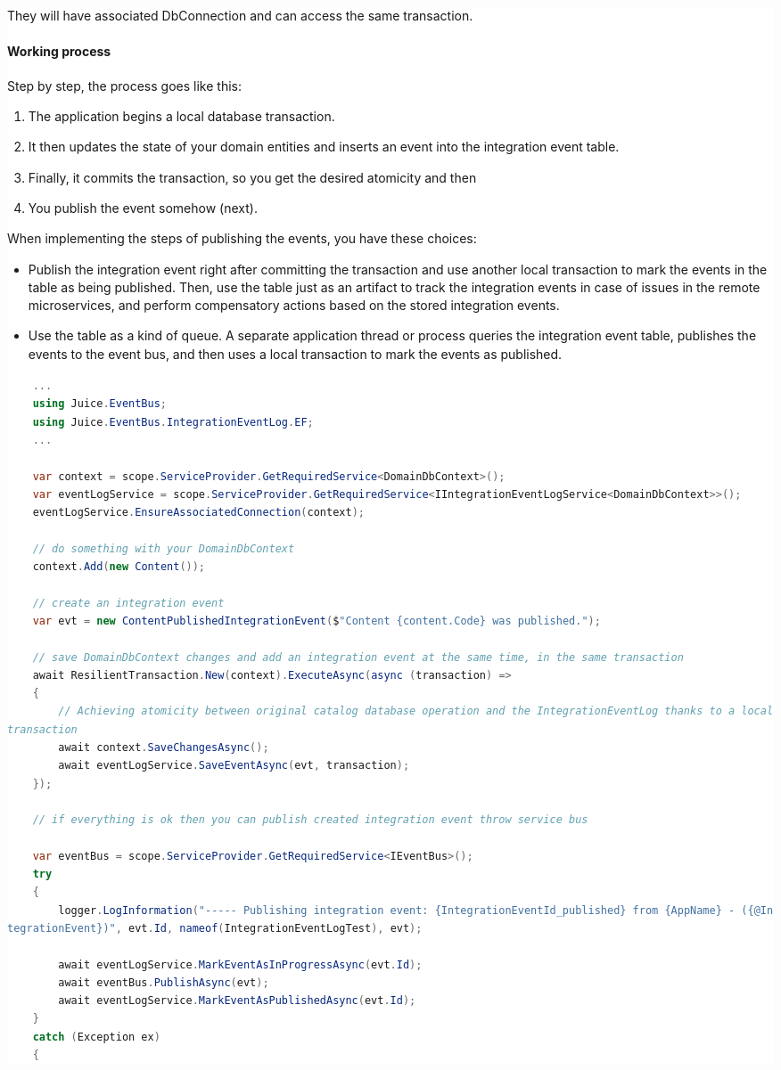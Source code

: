 They will have associated DbConnection and can access the same transaction.

#### Working process
Step by step, the process goes like this:

1. The application begins a local database transaction.

2. It then updates the state of your domain entities and inserts an event into the integration event table.

3. Finally, it commits the transaction, so you get the desired atomicity and then

4. You publish the event somehow (next).

When implementing the steps of publishing the events, you have these choices:

- Publish the integration event right after committing the transaction and use another local transaction to mark the events in the table as being published. Then, use the table just as an artifact to track the integration events in case of issues in the remote microservices, and perform compensatory actions based on the stored integration events.

- Use the table as a kind of queue. A separate application thread or process queries the integration event table, publishes the events to the event bus, and then uses a local transaction to mark the events as published.

```csharp {linenos=false,hl_lines=[2,3],linenostart=1}
    ...
    using Juice.EventBus;
    using Juice.EventBus.IntegrationEventLog.EF;
    ...

    var context = scope.ServiceProvider.GetRequiredService<DomainDbContext>();
    var eventLogService = scope.ServiceProvider.GetRequiredService<IIntegrationEventLogService<DomainDbContext>>();
    eventLogService.EnsureAssociatedConnection(context);

    // do something with your DomainDbContext
    context.Add(new Content());

    // create an integration event
    var evt = new ContentPublishedIntegrationEvent($"Content {content.Code} was published.");

    // save DomainDbContext changes and add an integration event at the same time, in the same transaction
    await ResilientTransaction.New(context).ExecuteAsync(async (transaction) =>
    {
        // Achieving atomicity between original catalog database operation and the IntegrationEventLog thanks to a local transaction
        await context.SaveChangesAsync();
        await eventLogService.SaveEventAsync(evt, transaction);
    });

    // if everything is ok then you can publish created integration event throw service bus

    var eventBus = scope.ServiceProvider.GetRequiredService<IEventBus>();
    try
    {
        logger.LogInformation("----- Publishing integration event: {IntegrationEventId_published} from {AppName} - ({@IntegrationEvent})", evt.Id, nameof(IntegrationEventLogTest), evt);

        await eventLogService.MarkEventAsInProgressAsync(evt.Id);
        await eventBus.PublishAsync(evt);
        await eventLogService.MarkEventAsPublishedAsync(evt.Id);
    }
    catch (Exception ex)
    {
```